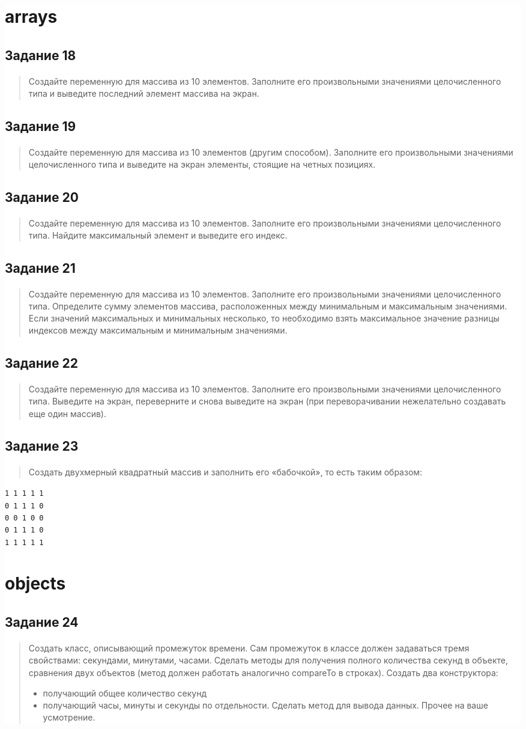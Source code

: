 # arrays
## Задание 18
> Создайте переменную для массива из 10 элементов. Заполните его
> произвольными значениями целочисленного типа и выведите последний элемент
> массива на экран.

## Задание 19
> Создайте переменную для массива из 10 элементов (другим способом).
> Заполните его произвольными значениями целочисленного типа и выведите на
> экран элементы, стоящие на четных позициях.

## Задание 20
> Создайте переменную для массива из 10 элементов. Заполните его
> произвольными значениями целочисленного типа. Найдите максимальный элемент
> и выведите его индекс.

## Задание 21
> Создайте переменную для массива из 10 элементов. Заполните его
> произвольными значениями целочисленного типа. Определите сумму элементов
> массива, расположенных между минимальным и максимальным значениями. Если
> значений максимальных и минимальных несколько, то необходимо взять
> максимальное значение разницы индексов между максимальным и минимальным
> значениями.

## Задание 22
> Создайте переменную для массива из 10 элементов. Заполните его
> произвольными значениями целочисленного типа. Выведите на экран, переверните
> и снова выведите на экран (при переворачивании нежелательно создавать еще один
> массив). 

## Задание 23
> Создать двухмерный квадратный массив и заполнить его «бабочкой», то есть
> таким образом:

	1 1 1 1 1
	0 1 1 1 0
	0 0 1 0 0
	0 1 1 1 0
	1 1 1 1 1

# objects
## Задание 24
> Создать класс, описывающий промежуток времени. Сам промежуток в классе
> должен задаваться тремя свойствами: секундами, минутами, часами. Сделать
> методы для получения полного количества секунд в объекте, сравнения двух
> объектов (метод должен работать аналогично compareTo в строках). Создать два
> конструктора:
> - получающий общее количество секунд
> - получающий часы, минуты и секунды по отдельности.
> Сделать метод для вывода данных. Прочее на ваше усмотрение. 
